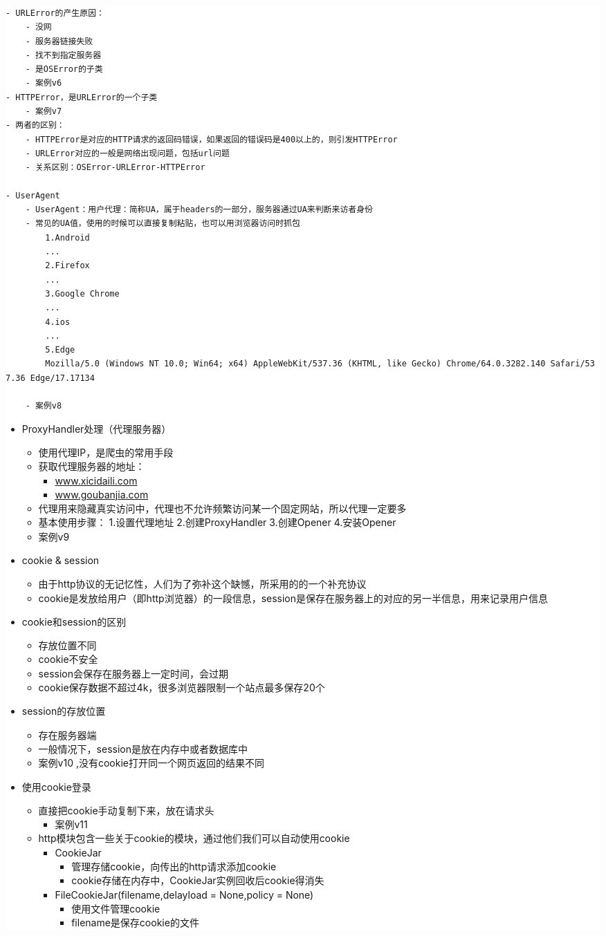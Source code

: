     - URLError的产生原因：
        - 没网
        - 服务器链接失败
        - 找不到指定服务器
        - 是OSError的子类
        - 案例v6
    - HTTPError，是URLError的一个子类
        - 案例v7
    - 两者的区别：
        - HTTPError是对应的HTTP请求的返回码错误，如果返回的错误码是400以上的，则引发HTTPError
        - URLError对应的一般是网络出现问题，包括url问题
        - 关系区别：OSError-URLError-HTTPError
        
    - UserAgent 
        - UserAgent：用户代理：简称UA，属于headers的一部分，服务器通过UA来判断来访者身份
        - 常见的UA值，使用的时候可以直接复制粘贴，也可以用浏览器访问时抓包
            1.Android
            ...
            2.Firefox
            ...
            3.Google Chrome
            ...
            4.ios
            ...
            5.Edge
            Mozilla/5.0 (Windows NT 10.0; Win64; x64) AppleWebKit/537.36 (KHTML, like Gecko) Chrome/64.0.3282.140 Safari/537.36 Edge/17.17134
            
        - 案例v8   
       
- ProxyHandler处理（代理服务器）
    - 使用代理IP，是爬虫的常用手段
    - 获取代理服务器的地址：
        - www.xicidaili.com
        - www.goubanjia.com
    - 代理用来隐藏真实访问中，代理也不允许频繁访问某一个固定网站，所以代理一定要多        
    - 基本使用步骤：
        1.设置代理地址
        2.创建ProxyHandler
        3.创建Opener
        4.安装Opener
    - 案例v9
    
- cookie & session
    - 由于http协议的无记忆性，人们为了弥补这个缺憾，所采用的的一个补充协议
    - cookie是发放给用户（即http浏览器）的一段信息，session是保存在服务器上的对应的另一半信息，用来记录用户信息

- cookie和session的区别
    - 存放位置不同
    - cookie不安全
    - session会保存在服务器上一定时间，会过期
    - cookie保存数据不超过4k，很多浏览器限制一个站点最多保存20个
- session的存放位置
    - 存在服务器端
    - 一般情况下，session是放在内存中或者数据库中
    - 案例v10 ,没有cookie打开同一个网页返回的结果不同
- 使用cookie登录
    - 直接把cookie手动复制下来，放在请求头
        - 案例v11
    - http模块包含一些关于cookie的模块，通过他们我们可以自动使用cookie
        - CookieJar
            - 管理存储cookie，向传出的http请求添加cookie
            - cookie存储在内存中，CookieJar实例回收后cookie得消失
        - FileCookieJar(filename,delayload = None,policy = None)
            - 使用文件管理cookie
            - filename是保存cookie的文件